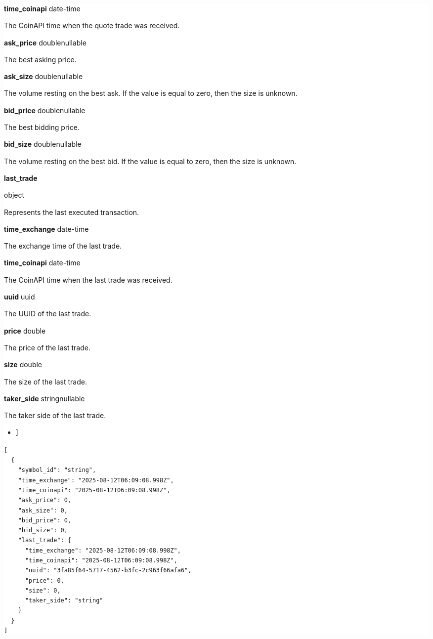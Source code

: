 **time\_coinapi** date-time

The CoinAPI time when the quote trade was received.

**ask\_price** doublenullable

The best asking price.

**ask\_size** doublenullable

The volume resting on the best ask. If the value is equal to zero, then the size is unknown.

**bid\_price** doublenullable

The best bidding price.

**bid\_size** doublenullable

The volume resting on the best bid. If the value is equal to zero, then the size is unknown.

**last\_trade**

object

Represents the last executed transaction.

**time\_exchange** date-time

The exchange time of the last trade.

**time\_coinapi** date-time

The CoinAPI time when the last trade was received.

**uuid** uuid

The UUID of the last trade.

**price** double

The price of the last trade.

**size** double

The size of the last trade.

**taker\_side** stringnullable

The taker side of the last trade.

* ]

```
[  
  {  
    "symbol_id": "string",  
    "time_exchange": "2025-08-12T06:09:08.998Z",  
    "time_coinapi": "2025-08-12T06:09:08.998Z",  
    "ask_price": 0,  
    "ask_size": 0,  
    "bid_price": 0,  
    "bid_size": 0,  
    "last_trade": {  
      "time_exchange": "2025-08-12T06:09:08.998Z",  
      "time_coinapi": "2025-08-12T06:09:08.998Z",  
      "uuid": "3fa85f64-5717-4562-b3fc-2c963f66afa6",  
      "price": 0,  
      "size": 0,  
      "taker_side": "string"  
    }  
  }  
]
```
